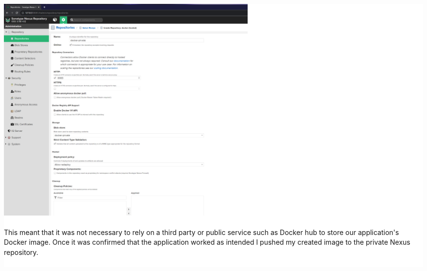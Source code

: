 [<img src="./docs/images/Nexus_Private.png" width="500"/>](./docs/images/Nexus_Private.png)<br></br>
This meant that it was not necessary to rely on a third party or public service such as Docker hub to store our application's Docker image.
Once it was confirmed that the application worked as intended I pushed my created image to the private Nexus repository.<br></br>